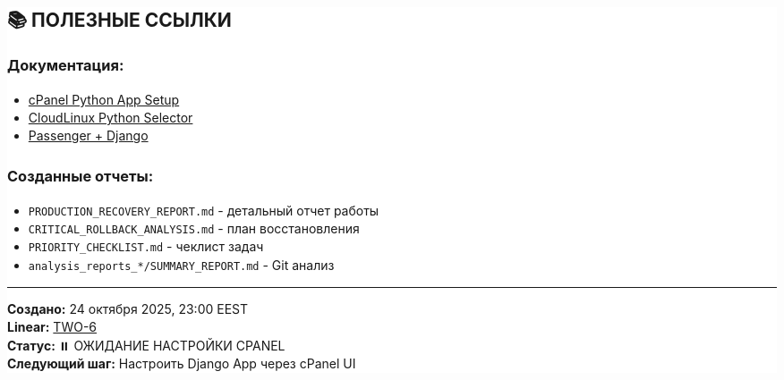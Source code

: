 ## 📚 ПОЛЕЗНЫЕ ССЫЛКИ

### Документация:
- [cPanel Python App Setup](https://docs.cpanel.net/cpanel/software/python-app-manager/)
- [CloudLinux Python Selector](https://docs.cloudlinux.com/cloudlinux_os_components/#python-selector)
- [Passenger + Django](https://www.phusionpassenger.com/docs/tutorials/quickstart/python/)

### Созданные отчеты:
- `PRODUCTION_RECOVERY_REPORT.md` - детальный отчет работы
- `CRITICAL_ROLLBACK_ANALYSIS.md` - план восстановления
- `PRIORITY_CHECKLIST.md` - чеклист задач
- `analysis_reports_*/SUMMARY_REPORT.md` - Git анализ

---

**Создано:** 24 октября 2025, 23:00 EEST  
**Linear:** [TWO-6](https://linear.app/twocomms/issue/TWO-6)  
**Статус:** ⏸️ ОЖИДАНИЕ НАСТРОЙКИ CPANEL  
**Следующий шаг:** Настроить Django App через cPanel UI


